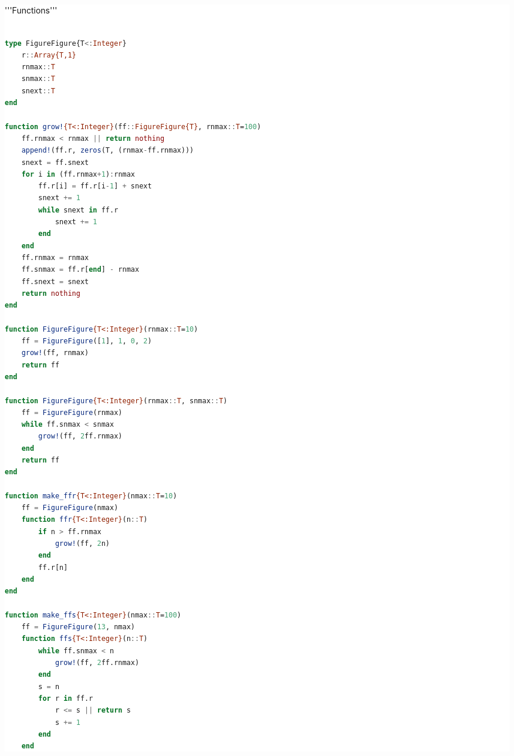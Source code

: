 '''Functions'''

```Julia

type FigureFigure{T<:Integer}
    r::Array{T,1}
    rnmax::T
    snmax::T
    snext::T
end

function grow!{T<:Integer}(ff::FigureFigure{T}, rnmax::T=100)
    ff.rnmax < rnmax || return nothing
    append!(ff.r, zeros(T, (rnmax-ff.rnmax)))
    snext = ff.snext
    for i in (ff.rnmax+1):rnmax
        ff.r[i] = ff.r[i-1] + snext
        snext += 1
        while snext in ff.r
            snext += 1
        end
    end
    ff.rnmax = rnmax
    ff.snmax = ff.r[end] - rnmax
    ff.snext = snext
    return nothing
end

function FigureFigure{T<:Integer}(rnmax::T=10)
    ff = FigureFigure([1], 1, 0, 2)
    grow!(ff, rnmax)
    return ff
end

function FigureFigure{T<:Integer}(rnmax::T, snmax::T)
    ff = FigureFigure(rnmax)
    while ff.snmax < snmax
        grow!(ff, 2ff.rnmax)
    end
    return ff
end

function make_ffr{T<:Integer}(nmax::T=10)
    ff = FigureFigure(nmax)
    function ffr{T<:Integer}(n::T)
        if n > ff.rnmax
            grow!(ff, 2n)
        end
        ff.r[n]
    end
end

function make_ffs{T<:Integer}(nmax::T=100)
    ff = FigureFigure(13, nmax)
    function ffs{T<:Integer}(n::T)
        while ff.snmax < n
            grow!(ff, 2ff.rnmax)
        end
        s = n
        for r in ff.r
            r <= s || return s
            s += 1
        end
    end
```